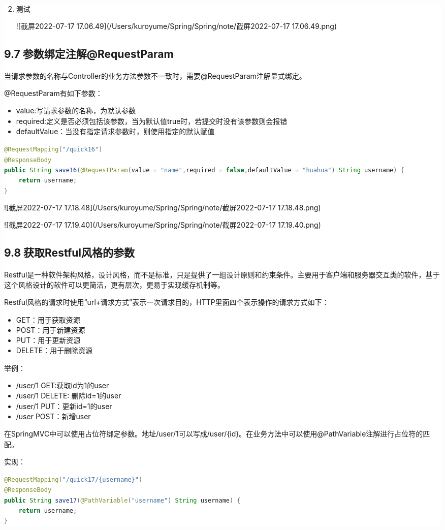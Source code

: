 2. 测试

   ![截屏2022-07-17 17.06.49](/Users/kuroyume/Spring/Spring/note/截屏2022-07-17 17.06.49.png)

## 9.7 参数绑定注解@RequestParam

当请求参数的名称与Controller的业务方法参数不一致时，需要@RequestParam注解显式绑定。

@RequestParam有如下参数：

- value:写请求参数的名称，为默认参数
- required:定义是否必须包括该参数，当为默认值true时，若提交时没有该参数则会报错
- defaultValue：当没有指定请求参数时，则使用指定的默认赋值

```java
@RequestMapping("/quick16")
@ResponseBody
public String save16(@RequestParam(value = "name",required = false,defaultValue = "huahua") String username) {
    return username;
}
```

![截屏2022-07-17 17.18.48](/Users/kuroyume/Spring/Spring/note/截屏2022-07-17 17.18.48.png)

![截屏2022-07-17 17.19.40](/Users/kuroyume/Spring/Spring/note/截屏2022-07-17 17.19.40.png)

## 9.8 获取Restful风格的参数

Restful是一种软件架构风格，设计风格，而不是标准，只是提供了一组设计原则和约束条件。主要用于客户端和服务器交互类的软件，基于这个风格设计的软件可以更简洁，更有层次，更易于实现缓存机制等。

Restful风格的请求时使用“url+请求方式”表示一次请求目的，HTTP里面四个表示操作的请求方式如下：

- GET：用于获取资源
- POST：用于新建资源
- PUT：用于更新资源
- DELETE：用于删除资源

举例：

- /user/1 GET:获取id为1的user
- /user/1 DELETE: 删除id=1的user
- /user/1 PUT：更新id=1的user
- /user POST：新增user 

在SpringMVC中可以使用占位符绑定参数。地址/user/1可以写成/user/{id}。在业务方法中可以使用@PathVariable注解进行占位符的匹配。



实现：

```java
@RequestMapping("/quick17/{username}")
@ResponseBody
public String save17(@PathVariable("username") String username) {
    return username;
}
```
